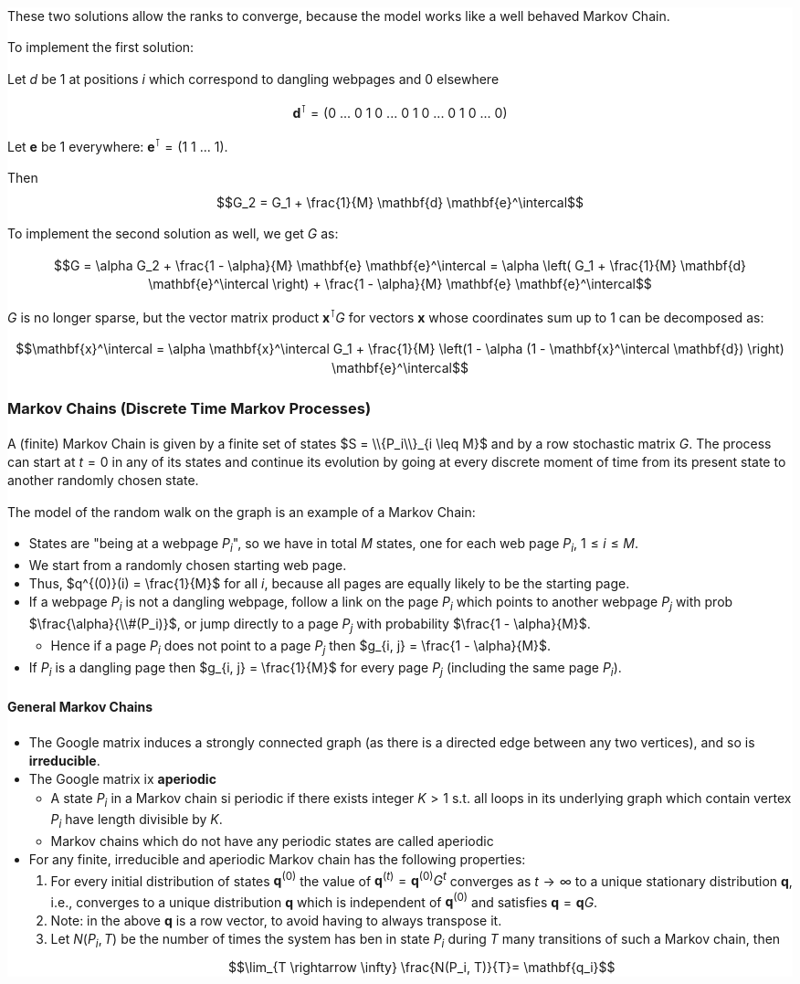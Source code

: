 
These two solutions allow the ranks to converge, because the model works like a well behaved Markov Chain.

To implement the first solution:

Let $d$ be 1 at positions $i$ which correspond to dangling webpages and 0 elsewhere

$$\mathbf{d}^\intercal = (0 \ ... \ 0 \ 1 \ 0 \ ... \ 0 \ 1 \ 0 \ ... \ 0 \ 1 \ 0 \ ... \ 0)$$

Let $\mathbf{e}$ be 1 everywhere: $\mathbf{e}^\intercal = (1 \ 1 \ ... \ 1)$.

Then
$$G_2 = G_1 + \frac{1}{M} \mathbf{d} \mathbf{e}^\intercal$$


To implement the second solution as well, we get $G$ as:

$$G = \alpha G_2 + \frac{1 - \alpha}{M} \mathbf{e} \mathbf{e}^\intercal = \alpha \left( G_1 + \frac{1}{M} \mathbf{d} \mathbf{e}^\intercal \right) + \frac{1 - \alpha}{M} \mathbf{e} \mathbf{e}^\intercal$$


$G$ is no longer sparse, but the vector matrix product $\mathbf{x}^\intercal G$ for vectors $\mathbf{x}$ whose coordinates sum up to 1 can be decomposed as:

$$\mathbf{x}^\intercal = \alpha \mathbf{x}^\intercal G_1 + \frac{1}{M} \left(1 - \alpha (1 - \mathbf{x}^\intercal \mathbf{d}) \right) \mathbf{e}^\intercal$$

### Markov Chains (Discrete Time Markov Processes)

A (finite) Markov Chain is given by a finite set of states $S = \\{P_i\\}_{i \leq M}$ and by a row stochastic matrix $G$.
The process can start at $t = 0$ in any of its states and continue its evolution by going at every discrete moment of time from its present state to another randomly chosen state.

The model of the random walk on the graph is an example of a Markov Chain:
- States are "being at a webpage $P_i$", so we have in total $M$ states, one for each web page $P_i$, $1 \leq i \leq M$.
- We start from a randomly chosen starting web page.
- Thus, $q^{(0)}(i) = \frac{1}{M}$ for all $i$, because all pages are equally likely to be the starting page.
- If a webpage $P_i$ is not a dangling webpage, follow a link on the page $P_i$ which points to another webpage $P_j$ with prob $\frac{\alpha}{\\#(P_i)}$, or jump directly to a page $P_j$ with probability $\frac{1 - \alpha}{M}$.
  - Hence if a page $P_i$ does not point to a page $P_j$ then $g_{i, j} = \frac{1 - \alpha}{M}$.
- If $P_i$ is a dangling page then $g_{i, j} = \frac{1}{M}$ for every page $P_j$ (including the same page $P_i$).

#### General Markov Chains
- The Google matrix induces a strongly connected graph (as there is a directed edge between any two vertices), and so is **irreducible**.
- The Google matrix ix **aperiodic**
  - A state $P_i$ in a Markov chain si periodic if there exists integer $K > 1$ s.t. all loops in its underlying graph which contain vertex $P_i$ have length divisible by $K$.
  - Markov chains which do not have any periodic states are called aperiodic
- For any finite, irreducible and aperiodic Markov chain has the following properties:
  1. For every initial distribution of states $\mathbf{q}^{(0)}$ the value of $\mathbf{q}^{(t)} = \mathbf{q}^{(0)}G^t$ converges as $t \rightarrow \infty$ to a unique stationary distribution $\mathbf{q}$, i.e., converges to a unique distribution $\mathbf{q}$ which is independent of $\mathbf{q}^{(0)}$ and satisfies $\mathbf{q} = \mathbf{q}G$.
  2. Note: in the above $\mathbf{q}$ is a row vector, to avoid having to always transpose it.
  3. Let $N(P_i, T)$ be the number of times the system has ben in state $P_i$ during $T$ many transitions of such a Markov chain, then 
  $$\lim_{T \rightarrow \infty} \frac{N(P_i, T)}{T}= \mathbf{q_i}$$
